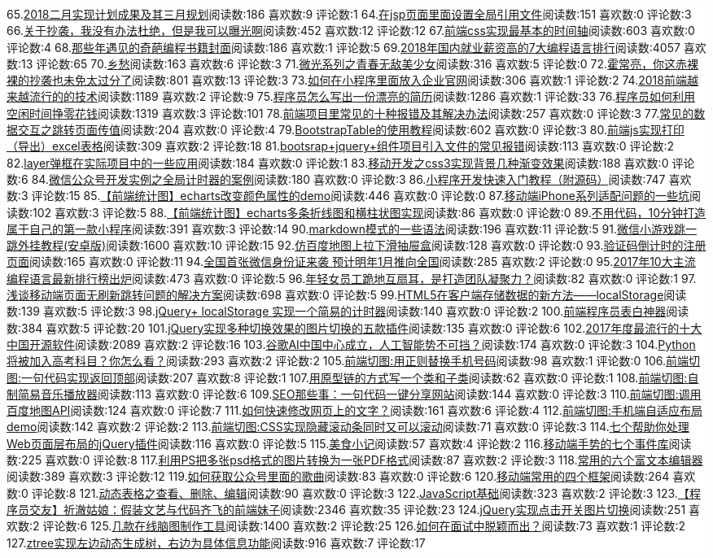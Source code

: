 65.[2018二月实现计划成果及其三月规划](https://www.jianshu.com/p/ae3e8414fcc4)阅读数:186 喜欢数:9 评论数:1
64.[在jsp页面里面设置全局引用文件](https://www.jianshu.com/p/5bedc41b4d4c)阅读数:151 喜欢数:0 评论数:3
66.[关于抄袭，我没有办法杜绝，但是我可以曝光啊](https://www.jianshu.com/p/c73b38242f87)阅读数:452 喜欢数:12 评论数:12
67.[前端css实现最基本的时间轴](https://www.jianshu.com/p/dd022dff4511)阅读数:603 喜欢数:0 评论数:4
68.[那些年遇见的奇葩编程书籍封面](https://www.jianshu.com/p/692c3cd77741)阅读数:186 喜欢数:1 评论数:5
69.[2018年国内就业薪资高的7大编程语言排行](https://www.jianshu.com/p/1f035d90463b)阅读数:4057 喜欢数:13 评论数:65
70.[乡愁](https://www.jianshu.com/p/c2a1aeb13ca5)阅读数:163 喜欢数:6 评论数:3
71.[微光系列之青春无敌美少女](https://www.jianshu.com/p/2ccbb6c0f7b5)阅读数:316 喜欢数:5 评论数:0
72.[霍常亮，你这赤裸裸的抄袭也未免太过分了](https://www.jianshu.com/p/8b87ba711c84)阅读数:801 喜欢数:13 评论数:3
73.[如何在小程序里面放入企业官网](https://www.jianshu.com/p/d32efd69073f)阅读数:306 喜欢数:1 评论数:2
74.[2018前端越来越流行的的技术](https://www.jianshu.com/p/d4af2aa96cee)阅读数:1189 喜欢数:2 评论数:9
75.[程序员怎么写出一份漂亮的简历](https://www.jianshu.com/p/8fb2d27c7745)阅读数:1286 喜欢数:1 评论数:33
76.[程序员如何利用空闲时间挣零花钱](https://www.jianshu.com/p/8c5027430508)阅读数:1319 喜欢数:3 评论数:101
78.[前端项目里常见的十种报错及其解决办法](https://www.jianshu.com/p/88c1fbb1568b)阅读数:257 喜欢数:0 评论数:3
77.[常见的数据交互之跳转页面传值](https://www.jianshu.com/p/b042c2311afd)阅读数:204 喜欢数:0 评论数:4
79.[BootstrapTable的使用教程](https://www.jianshu.com/p/b5ca011a0d9c)阅读数:602 喜欢数:0 评论数:3
80.[前端js实现打印（导出）excel表格](https://www.jianshu.com/p/9739eb60a472)阅读数:309 喜欢数:2 评论数:18
81.[bootsrap+jquery+组件项目引入文件的常见报错](https://www.jianshu.com/p/e618936eaffc)阅读数:113 喜欢数:0 评论数:2
82.[layer弹框在实际项目中的一些应用](https://www.jianshu.com/p/ce3f8d2dc201)阅读数:184 喜欢数:0 评论数:1
83.[移动开发之css3实现背景几种渐变效果](https://www.jianshu.com/p/a3019e2dd1a4)阅读数:188 喜欢数:0 评论数:6
84.[微信公众号开发实例之全局计时器的案例](https://www.jianshu.com/p/386c68239899)阅读数:180 喜欢数:0 评论数:3
86.[小程序开发快速入门教程（附源码）](https://www.jianshu.com/p/1eb4885a4cc1)阅读数:747 喜欢数:3 评论数:15
85.[【前端统计图】echarts改变颜色属性的demo](https://www.jianshu.com/p/33b25f07d967)阅读数:446 喜欢数:0 评论数:0
87.[移动端iPhone系列适配问题的一些坑](https://www.jianshu.com/p/b26dce4d548f)阅读数:102 喜欢数:3 评论数:5
88.[【前端统计图】echarts多条折线图和横柱状图实现](https://www.jianshu.com/p/f02d604844b6)阅读数:86 喜欢数:0 评论数:0
89.[不用代码，10分钟打造属于自己的第一款小程序](https://www.jianshu.com/p/aa626791d15c)阅读数:391 喜欢数:3 评论数:14
90.[markdown模式的一些语法](https://www.jianshu.com/p/efe0ac644def)阅读数:196 喜欢数:11 评论数:5
91.[微信小游戏跳一跳外挂教程(安卓版)](https://www.jianshu.com/p/e83988580b1e)阅读数:1600 喜欢数:10 评论数:15
92.[仿百度地图上拉下滑抽屉盒](https://www.jianshu.com/p/28d36a40e014)阅读数:128 喜欢数:0 评论数:0
93.[验证码倒计时的注册页面](https://www.jianshu.com/p/40b37461e3d3)阅读数:165 喜欢数:0 评论数:11
94.[全国首张微信身份证来袭 预计明年1月推向全国](https://www.jianshu.com/p/6bd7dae60d0e)阅读数:285 喜欢数:2 评论数:0
95.[2017年10大主流编程语言最新排行榜出炉](https://www.jianshu.com/p/7e907eb974a1)阅读数:473 喜欢数:0 评论数:5
96.[年轻女员工跪地互扇耳，是打造团队凝聚力？](https://www.jianshu.com/p/a7332686d671)阅读数:82 喜欢数:0 评论数:1
97.[浅谈移动端页面无刷新跳转问题的解决方案](https://www.jianshu.com/p/588f1748468d)阅读数:698 喜欢数:0 评论数:5
99.[HTML5在客户端存储数据的新方法——localStorage](https://www.jianshu.com/p/3eff6b23d2c9)阅读数:139 喜欢数:5 评论数:3
98.[jQuery+ localStorage 实现一个简易的计时器](https://www.jianshu.com/p/46f9e4f1138f)阅读数:140 喜欢数:0 评论数:2
100.[前端程序员表白神器](https://www.jianshu.com/p/d828a3e34a21)阅读数:384 喜欢数:5 评论数:20
101.[jQuery实现多种切换效果的图片切换的五款插件](https://www.jianshu.com/p/e875308229e1)阅读数:135 喜欢数:0 评论数:6
102.[2017年度最流行的十大中国开源软件](https://www.jianshu.com/p/d7a76eee56e6)阅读数:2089 喜欢数:2 评论数:16
103.[谷歌AI中国中心成立，人工智能势不可挡？](https://www.jianshu.com/p/999098482a19)阅读数:174 喜欢数:0 评论数:3
104.[Python将被加入高考科目？你怎么看？](https://www.jianshu.com/p/d1d7c2cda740)阅读数:293 喜欢数:2 评论数:2
105.[前端切图:用正则替换手机号码](https://www.jianshu.com/p/596511791cfd)阅读数:98 喜欢数:1 评论数:0
106.[前端切图:一句代码实现返回顶部](https://www.jianshu.com/p/16ad89e0555f)阅读数:207 喜欢数:8 评论数:1
107.[用原型链的方式写一个类和子类](https://www.jianshu.com/p/379a992daed1)阅读数:62 喜欢数:0 评论数:1
108.[前端切图:自制简易音乐播放器](https://www.jianshu.com/p/fb75cf080771)阅读数:113 喜欢数:0 评论数:6
109.[SEO那些事：一句代码一键分享网站](https://www.jianshu.com/p/e31dbaad9e7d)阅读数:144 喜欢数:0 评论数:3
110.[前端切图:调用百度地图API](https://www.jianshu.com/p/114fd8736e75)阅读数:124 喜欢数:0 评论数:7
111.[如何快速修改网页上的文字？](https://www.jianshu.com/p/10d15d9f7098)阅读数:161 喜欢数:6 评论数:4
112.[前端切图:手机端自适应布局demo](https://www.jianshu.com/p/b3e436c6fd20)阅读数:142 喜欢数:2 评论数:2
113.[前端切图:CSS实现隐藏滚动条同时又可以滚动](https://www.jianshu.com/p/9efdb18d92a6)阅读数:71 喜欢数:0 评论数:3
114.[七个帮助你处理Web页面层布局的jQuery插件](https://www.jianshu.com/p/8a2407bd0d25)阅读数:116 喜欢数:0 评论数:5
115.[美食小记](https://www.jianshu.com/p/97ce4c3cc5a5)阅读数:57 喜欢数:4 评论数:2
116.[移动端手势的七个事件库](https://www.jianshu.com/p/0754d5daa27e)阅读数:225 喜欢数:0 评论数:8
117.[利用PS把多张psd格式的图片转换为一张PDF格式](https://www.jianshu.com/p/f9cdabe86df6)阅读数:87 喜欢数:2 评论数:3
118.[常用的六个富文本编辑器](https://www.jianshu.com/p/ccb07a867929)阅读数:389 喜欢数:3 评论数:12
119.[如何获取公众号里面的歌曲](https://www.jianshu.com/p/d87cb82da8d6)阅读数:83 喜欢数:0 评论数:6
120.[移动端常用的四个框架](https://www.jianshu.com/p/08a773bffada)阅读数:264 喜欢数:0 评论数:8
121.[动态表格之查看、删除、编辑](https://www.jianshu.com/p/6b70f8fd7da6)阅读数:90 喜欢数:0 评论数:3
122.[JavaScript基础](https://www.jianshu.com/p/bc4c39e516fa)阅读数:323 喜欢数:2 评论数:3
123.[【程序员交友】祈澈姑娘：假装文艺与代码齐飞的前端妹子](https://www.jianshu.com/p/3462e717762f)阅读数:2346 喜欢数:35 评论数:23
124.[jQuery实现点击开关图片切换](https://www.jianshu.com/p/c713c5fa9dc8)阅读数:251 喜欢数:2 评论数:6
125.[几款在线脑图制作工具](https://www.jianshu.com/p/9a6b2926a786)阅读数:1400 喜欢数:2 评论数:25
126.[如何在面试中脱颖而出？](https://www.jianshu.com/p/5e01d93e435d)阅读数:73 喜欢数:1 评论数:2
127.[ztree实现左边动态生成树，右边为具体信息功能](https://www.jianshu.com/p/ee7f4e40aba6)阅读数:916 喜欢数:7 评论数:17